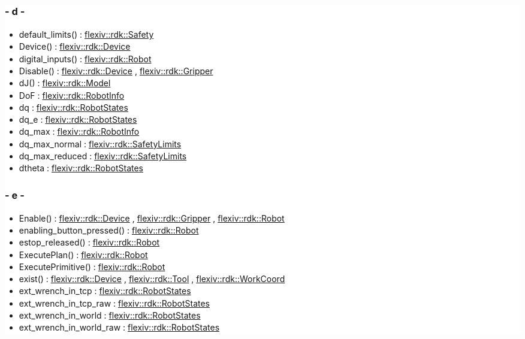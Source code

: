 ### - d -

* default_limits() : [flexiv::rdk::Safety](http://127.0.0.1:5500/doc/html/classflexiv_1_1rdk_1_1_safety.html#a1de118eecab8aab69dda5f71697aba3b)
* Device() : [flexiv::rdk::Device](http://127.0.0.1:5500/doc/html/classflexiv_1_1rdk_1_1_device.html#a5dbebfe18361322b559a41168a56024a)
* digital_inputs() : [flexiv::rdk::Robot](http://127.0.0.1:5500/doc/html/classflexiv_1_1rdk_1_1_robot.html#a73d2f20b5743451a8a8f07baf2d7fd0a)
* Disable() : [flexiv::rdk::Device](http://127.0.0.1:5500/doc/html/classflexiv_1_1rdk_1_1_device.html#a97d9a3b516bae39ed258acc4190b2152) , [flexiv::rdk::Gripper](http://127.0.0.1:5500/doc/html/classflexiv_1_1rdk_1_1_gripper.html#ab01f7b9d8963e0cad8ccd98f6cd2df51)
* dJ() : [flexiv::rdk::Model](http://127.0.0.1:5500/doc/html/classflexiv_1_1rdk_1_1_model.html#a2098039e9bce3a69df84be31dfab26a3)
* DoF : [flexiv::rdk::RobotInfo](http://127.0.0.1:5500/doc/html/structflexiv_1_1rdk_1_1_robot_info.html#ab9e5d37f2052b4cca4d0d8c9a171a273)
* dq : [flexiv::rdk::RobotStates](http://127.0.0.1:5500/doc/html/structflexiv_1_1rdk_1_1_robot_states.html#a7ff6b63a7cd63f549e2e842cc316f156)
* dq_e : [flexiv::rdk::RobotStates](http://127.0.0.1:5500/doc/html/structflexiv_1_1rdk_1_1_robot_states.html#a28cad4fc635bed1a504febcb8f67649c)
* dq_max : [flexiv::rdk::RobotInfo](http://127.0.0.1:5500/doc/html/structflexiv_1_1rdk_1_1_robot_info.html#a876fa1640592a862611f76e566334bd4)
* dq_max_normal : [flexiv::rdk::SafetyLimits](http://127.0.0.1:5500/doc/html/structflexiv_1_1rdk_1_1_safety_limits.html#a72adc63caca8b6e9be3bc6ddc67833b3)
* dq_max_reduced : [flexiv::rdk::SafetyLimits](http://127.0.0.1:5500/doc/html/structflexiv_1_1rdk_1_1_safety_limits.html#af7a88358343eebf49e24c583fc283348)
* dtheta : [flexiv::rdk::RobotStates](http://127.0.0.1:5500/doc/html/structflexiv_1_1rdk_1_1_robot_states.html#a1d86ca8b034519e30f8150c7b66e41a9)

### - e -

* Enable() : [flexiv::rdk::Device](http://127.0.0.1:5500/doc/html/classflexiv_1_1rdk_1_1_device.html#a015408140b4c9c94d776f54704ee8aa0) , [flexiv::rdk::Gripper](http://127.0.0.1:5500/doc/html/classflexiv_1_1rdk_1_1_gripper.html#ab7b3ec7df09c53763ed230633512eb9f) , [flexiv::rdk::Robot](http://127.0.0.1:5500/doc/html/classflexiv_1_1rdk_1_1_robot.html#af15c77d1f0f9ef6141f8b97cf1509d28)
* enabling_button_pressed() : [flexiv::rdk::Robot](http://127.0.0.1:5500/doc/html/classflexiv_1_1rdk_1_1_robot.html#aacf929b548177d0df1907a72b1aed1df)
* estop_released() : [flexiv::rdk::Robot](http://127.0.0.1:5500/doc/html/classflexiv_1_1rdk_1_1_robot.html#af89e04f10b65b914b2e4f915c049bfea)
* ExecutePlan() : [flexiv::rdk::Robot](http://127.0.0.1:5500/doc/html/classflexiv_1_1rdk_1_1_robot.html#a01009562046eb85f09abd01bcd9a9a6f)
* ExecutePrimitive() : [flexiv::rdk::Robot](http://127.0.0.1:5500/doc/html/classflexiv_1_1rdk_1_1_robot.html#a45abfb0a498bc89042f1be587ef73025)
* exist() : [flexiv::rdk::Device](http://127.0.0.1:5500/doc/html/classflexiv_1_1rdk_1_1_device.html#af244e2727d42b38b8336a594b7509ddf) , [flexiv::rdk::Tool](http://127.0.0.1:5500/doc/html/classflexiv_1_1rdk_1_1_tool.html#a4cd40eaab3c08b27c3da27811c525e5e) , [flexiv::rdk::WorkCoord](http://127.0.0.1:5500/doc/html/classflexiv_1_1rdk_1_1_work_coord.html#af6d2380629c4d066ef85ef62e34e20b8)
* ext_wrench_in_tcp : [flexiv::rdk::RobotStates](http://127.0.0.1:5500/doc/html/structflexiv_1_1rdk_1_1_robot_states.html#a4fb952caa57a7a09a393b789bdb16e42)
* ext_wrench_in_tcp_raw : [flexiv::rdk::RobotStates](http://127.0.0.1:5500/doc/html/structflexiv_1_1rdk_1_1_robot_states.html#a7020046549f6b241535b30648b4add44)
* ext_wrench_in_world : [flexiv::rdk::RobotStates](http://127.0.0.1:5500/doc/html/structflexiv_1_1rdk_1_1_robot_states.html#a1b8289bece7e5c117205877ee8d8b74d)
* ext_wrench_in_world_raw : [flexiv::rdk::RobotStates](http://127.0.0.1:5500/doc/html/structflexiv_1_1rdk_1_1_robot_states.html#ab422b5c890dbe530f3b903e3222a486c)
